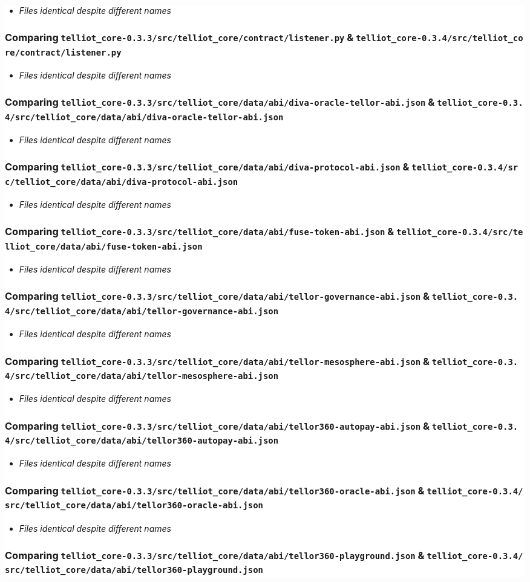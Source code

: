  * *Files identical despite different names*

### Comparing `telliot_core-0.3.3/src/telliot_core/contract/listener.py` & `telliot_core-0.3.4/src/telliot_core/contract/listener.py`

 * *Files identical despite different names*

### Comparing `telliot_core-0.3.3/src/telliot_core/data/abi/diva-oracle-tellor-abi.json` & `telliot_core-0.3.4/src/telliot_core/data/abi/diva-oracle-tellor-abi.json`

 * *Files identical despite different names*

### Comparing `telliot_core-0.3.3/src/telliot_core/data/abi/diva-protocol-abi.json` & `telliot_core-0.3.4/src/telliot_core/data/abi/diva-protocol-abi.json`

 * *Files identical despite different names*

### Comparing `telliot_core-0.3.3/src/telliot_core/data/abi/fuse-token-abi.json` & `telliot_core-0.3.4/src/telliot_core/data/abi/fuse-token-abi.json`

 * *Files identical despite different names*

### Comparing `telliot_core-0.3.3/src/telliot_core/data/abi/tellor-governance-abi.json` & `telliot_core-0.3.4/src/telliot_core/data/abi/tellor-governance-abi.json`

 * *Files identical despite different names*

### Comparing `telliot_core-0.3.3/src/telliot_core/data/abi/tellor-mesosphere-abi.json` & `telliot_core-0.3.4/src/telliot_core/data/abi/tellor-mesosphere-abi.json`

 * *Files identical despite different names*

### Comparing `telliot_core-0.3.3/src/telliot_core/data/abi/tellor360-autopay-abi.json` & `telliot_core-0.3.4/src/telliot_core/data/abi/tellor360-autopay-abi.json`

 * *Files identical despite different names*

### Comparing `telliot_core-0.3.3/src/telliot_core/data/abi/tellor360-oracle-abi.json` & `telliot_core-0.3.4/src/telliot_core/data/abi/tellor360-oracle-abi.json`

 * *Files identical despite different names*

### Comparing `telliot_core-0.3.3/src/telliot_core/data/abi/tellor360-playground.json` & `telliot_core-0.3.4/src/telliot_core/data/abi/tellor360-playground.json`
